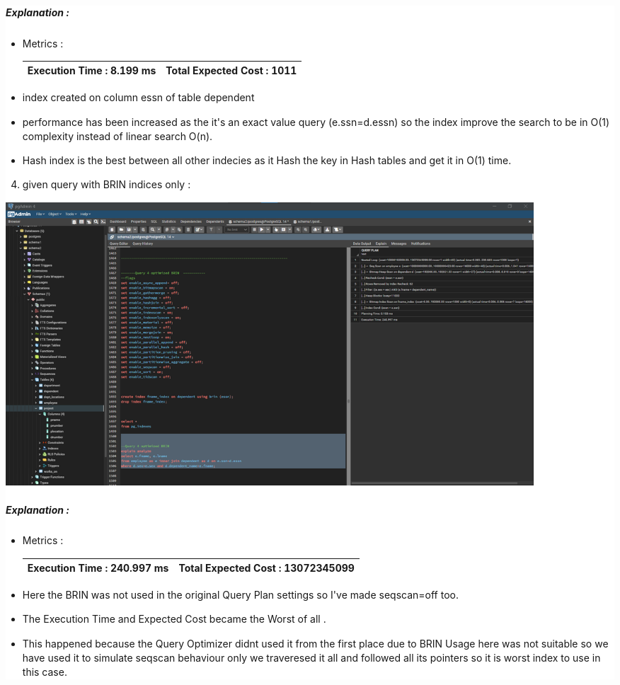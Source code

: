 ##### Explanation :

- Metrics :

  | Execution Time : 8.199 ms | Total Expected Cost : 1011 |
  | -------------------------- | ---------------------------- |

- index created on column essn of table dependent

- performance has been increased as the it's an exact value query (e.ssn=d.essn) so the index improve the search to be in O(1) complexity instead of linear search O(n).

- Hash index is the best between all other indecies as it Hash the key in Hash tables and get it in O(1) time.

<div style="page-break-after: always; break-after: page;"></div>

4. given query with BRIN indices only :

<img src="./screenshots/Query 4 optimized/S4.png" height="400px">

##### Explanation :

- Metrics :

  | Execution Time : 240.997 ms | Total Expected Cost : 13072345099 |
  | ------------------------ | ------------------------------------ |

- Here the BRIN was not used in the original Query Plan settings so I've made seqscan=off too.

- The Execution Time and Expected Cost became the Worst of all .

- This happened because the Query Optimizer didnt used it from the first place due to BRIN Usage here was not suitable so we have used it to simulate seqscan behaviour only we traveresed it all and followed all its pointers so it is worst index to use in this case.
